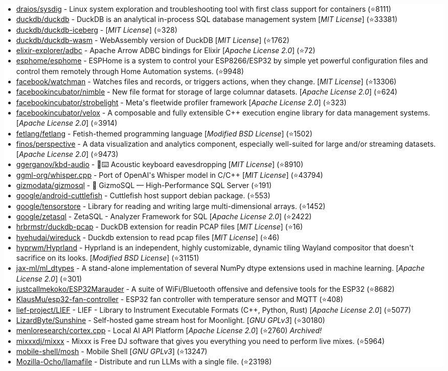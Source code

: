   - [draios/sysdig](https://github.com/draios/sysdig) - Linux system exploration and troubleshooting tool with first class support for containers (⭐️8111)
  - [duckdb/duckdb](https://github.com/duckdb/duckdb) - DuckDB is an analytical in-process SQL database management system \[*MIT License*\] (⭐️33381)
  - [duckdb/duckdb-iceberg](https://github.com/duckdb/duckdb-iceberg) -  \[*MIT License*\] (⭐️328)
  - [duckdb/duckdb-wasm](https://github.com/duckdb/duckdb-wasm) - WebAssembly version of DuckDB \[*MIT License*\] (⭐️1762)
  - [elixir-explorer/adbc](https://github.com/elixir-explorer/adbc) - Apache Arrow ADBC bindings for Elixir \[*Apache License 2.0*\] (⭐️72)
  - [esphome/esphome](https://github.com/esphome/esphome) - ESPHome is a system to control your ESP8266/ESP32 by simple yet powerful configuration files and control them remotely through Home Automation systems. (⭐️9948)
  - [facebook/watchman](https://github.com/facebook/watchman) - Watches files and records, or triggers actions, when they change.  \[*MIT License*\] (⭐️13306)
  - [facebookincubator/nimble](https://github.com/facebookincubator/nimble) - New file format for storage of large columnar datasets. \[*Apache License 2.0*\] (⭐️624)
  - [facebookincubator/strobelight](https://github.com/facebookincubator/strobelight) - Meta's fleetwide profiler framework \[*Apache License 2.0*\] (⭐️323)
  - [facebookincubator/velox](https://github.com/facebookincubator/velox) - A composable and fully extensible C++ execution engine library for data management systems. \[*Apache License 2.0*\] (⭐️3914)
  - [fetlang/fetlang](https://github.com/fetlang/fetlang) - Fetish-themed programming language \[*Modified BSD License*\] (⭐️1502)
  - [finos/perspective](https://github.com/finos/perspective) - A data visualization and analytics component, especially well-suited for large and/or streaming datasets. \[*Apache License 2.0*\] (⭐️9473)
  - [ggerganov/kbd-audio](https://github.com/ggerganov/kbd-audio) - 🎤⌨️ Acoustic keyboard eavesdropping \[*MIT License*\] (⭐️8910)
  - [ggml-org/whisper.cpp](https://github.com/ggml-org/whisper.cpp) - Port of OpenAI's Whisper model in C/C++ \[*MIT License*\] (⭐️43794)
  - [gizmodata/gizmosql](https://github.com/gizmodata/gizmosql) - 🚀 GizmoSQL — High-Performance SQL Server (⭐️191)
  - [google/android-cuttlefish](https://github.com/google/android-cuttlefish) - Cuttlefish host support debian package. (⭐️553)
  - [google/tensorstore](https://github.com/google/tensorstore) - Library for reading and writing large multi-dimensional arrays. (⭐️1452)
  - [google/zetasql](https://github.com/google/zetasql) - ZetaSQL - Analyzer Framework for SQL \[*Apache License 2.0*\] (⭐️2422)
  - [hrbrmstr/duckdb-pcap](https://github.com/hrbrmstr/duckdb-pcap) - DuckDB extension for readin PCAP files \[*MIT License*\] (⭐️16)
  - [hyehudai/wireduck](https://github.com/hyehudai/wireduck) - Duckdb extension to read pcap files \[*MIT License*\] (⭐️46)
  - [hyprwm/Hyprland](https://github.com/hyprwm/Hyprland) - Hyprland is an independent, highly customizable, dynamic tiling Wayland compositor that doesn't sacrifice on its looks. \[*Modified BSD License*\] (⭐️31151)
  - [jax-ml/ml_dtypes](https://github.com/jax-ml/ml_dtypes) - A stand-alone implementation of several NumPy dtype extensions used in machine learning. \[*Apache License 2.0*\] (⭐️301)
  - [justcallmekoko/ESP32Marauder](https://github.com/justcallmekoko/ESP32Marauder) - A suite of WiFi/Bluetooth offensive and defensive tools for the ESP32 (⭐️8682)
  - [KlausMu/esp32-fan-controller](https://github.com/KlausMu/esp32-fan-controller) - ESP32 fan controller with temperature sensor and MQTT (⭐️408)
  - [lief-project/LIEF](https://github.com/lief-project/LIEF) - LIEF - Library to Instrument Executable Formats (C++, Python, Rust) \[*Apache License 2.0*\] (⭐️5077)
  - [LizardByte/Sunshine](https://github.com/LizardByte/Sunshine) - Self-hosted game stream host for Moonlight. \[*GNU GPLv3*\] (⭐️30180)
  - [menloresearch/cortex.cpp](https://github.com/menloresearch/cortex.cpp) - Local AI API Platform \[*Apache License 2.0*\] (⭐️2760) *Archived!*
  - [mixxxdj/mixxx](https://github.com/mixxxdj/mixxx) - Mixxx is Free DJ software that gives you everything you need to perform live mixes. (⭐️5964)
  - [mobile-shell/mosh](https://github.com/mobile-shell/mosh) - Mobile Shell \[*GNU GPLv3*\] (⭐️13247)
  - [Mozilla-Ocho/llamafile](https://github.com/Mozilla-Ocho/llamafile) - Distribute and run LLMs with a single file. (⭐️23198)